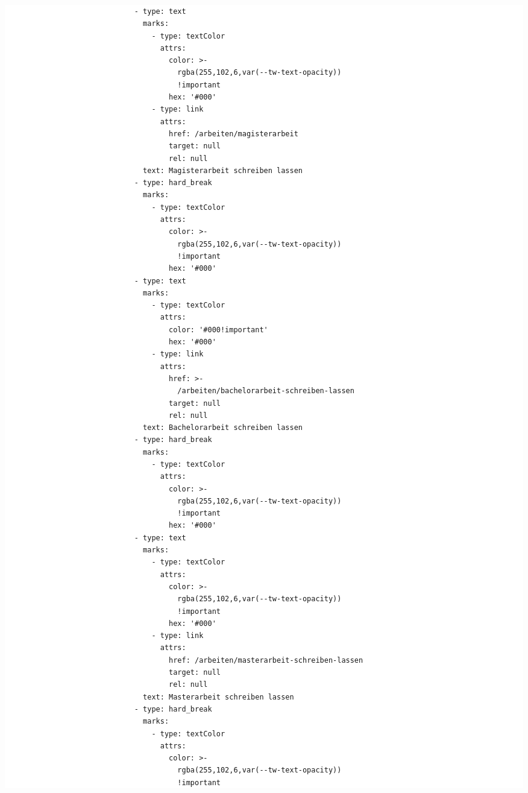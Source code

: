                                   - type: text
                                    marks:
                                      - type: textColor
                                        attrs:
                                          color: >-
                                            rgba(255,102,6,var(--tw-text-opacity))
                                            !important
                                          hex: '#000'
                                      - type: link
                                        attrs:
                                          href: /arbeiten/magisterarbeit
                                          target: null
                                          rel: null
                                    text: Magisterarbeit schreiben lassen
                                  - type: hard_break
                                    marks:
                                      - type: textColor
                                        attrs:
                                          color: >-
                                            rgba(255,102,6,var(--tw-text-opacity))
                                            !important
                                          hex: '#000'
                                  - type: text
                                    marks:
                                      - type: textColor
                                        attrs:
                                          color: '#000!important'
                                          hex: '#000'
                                      - type: link
                                        attrs:
                                          href: >-
                                            /arbeiten/bachelorarbeit-schreiben-lassen
                                          target: null
                                          rel: null
                                    text: Bachelorarbeit schreiben lassen
                                  - type: hard_break
                                    marks:
                                      - type: textColor
                                        attrs:
                                          color: >-
                                            rgba(255,102,6,var(--tw-text-opacity))
                                            !important
                                          hex: '#000'
                                  - type: text
                                    marks:
                                      - type: textColor
                                        attrs:
                                          color: >-
                                            rgba(255,102,6,var(--tw-text-opacity))
                                            !important
                                          hex: '#000'
                                      - type: link
                                        attrs:
                                          href: /arbeiten/masterarbeit-schreiben-lassen
                                          target: null
                                          rel: null
                                    text: Masterarbeit schreiben lassen
                                  - type: hard_break
                                    marks:
                                      - type: textColor
                                        attrs:
                                          color: >-
                                            rgba(255,102,6,var(--tw-text-opacity))
                                            !important